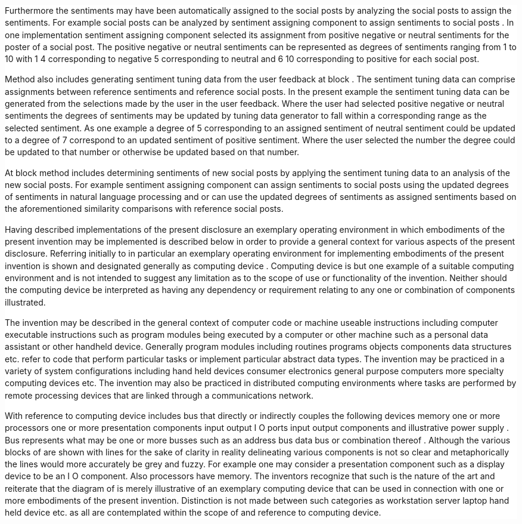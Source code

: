 Furthermore the sentiments may have been automatically assigned to the social posts by analyzing the social posts to assign the sentiments. For example social posts can be analyzed by sentiment assigning component to assign sentiments to social posts . In one implementation sentiment assigning component selected its assignment from positive negative or neutral sentiments for the poster of a social post. The positive negative or neutral sentiments can be represented as degrees of sentiments ranging from 1 to 10 with 1 4 corresponding to negative 5 corresponding to neutral and 6 10 corresponding to positive for each social post.

Method also includes generating sentiment tuning data from the user feedback at block . The sentiment tuning data can comprise assignments between reference sentiments and reference social posts. In the present example the sentiment tuning data can be generated from the selections made by the user in the user feedback. Where the user had selected positive negative or neutral sentiments the degrees of sentiments may be updated by tuning data generator to fall within a corresponding range as the selected sentiment. As one example a degree of 5 corresponding to an assigned sentiment of neutral sentiment could be updated to a degree of 7 correspond to an updated sentiment of positive sentiment. Where the user selected the number the degree could be updated to that number or otherwise be updated based on that number.

At block method includes determining sentiments of new social posts by applying the sentiment tuning data to an analysis of the new social posts. For example sentiment assigning component can assign sentiments to social posts using the updated degrees of sentiments in natural language processing and or can use the updated degrees of sentiments as assigned sentiments based on the aforementioned similarity comparisons with reference social posts.

Having described implementations of the present disclosure an exemplary operating environment in which embodiments of the present invention may be implemented is described below in order to provide a general context for various aspects of the present disclosure. Referring initially to in particular an exemplary operating environment for implementing embodiments of the present invention is shown and designated generally as computing device . Computing device is but one example of a suitable computing environment and is not intended to suggest any limitation as to the scope of use or functionality of the invention. Neither should the computing device be interpreted as having any dependency or requirement relating to any one or combination of components illustrated.

The invention may be described in the general context of computer code or machine useable instructions including computer executable instructions such as program modules being executed by a computer or other machine such as a personal data assistant or other handheld device. Generally program modules including routines programs objects components data structures etc. refer to code that perform particular tasks or implement particular abstract data types. The invention may be practiced in a variety of system configurations including hand held devices consumer electronics general purpose computers more specialty computing devices etc. The invention may also be practiced in distributed computing environments where tasks are performed by remote processing devices that are linked through a communications network.

With reference to computing device includes bus that directly or indirectly couples the following devices memory one or more processors one or more presentation components input output I O ports input output components and illustrative power supply . Bus represents what may be one or more busses such as an address bus data bus or combination thereof . Although the various blocks of are shown with lines for the sake of clarity in reality delineating various components is not so clear and metaphorically the lines would more accurately be grey and fuzzy. For example one may consider a presentation component such as a display device to be an I O component. Also processors have memory. The inventors recognize that such is the nature of the art and reiterate that the diagram of is merely illustrative of an exemplary computing device that can be used in connection with one or more embodiments of the present invention. Distinction is not made between such categories as workstation server laptop hand held device etc. as all are contemplated within the scope of and reference to computing device. 

